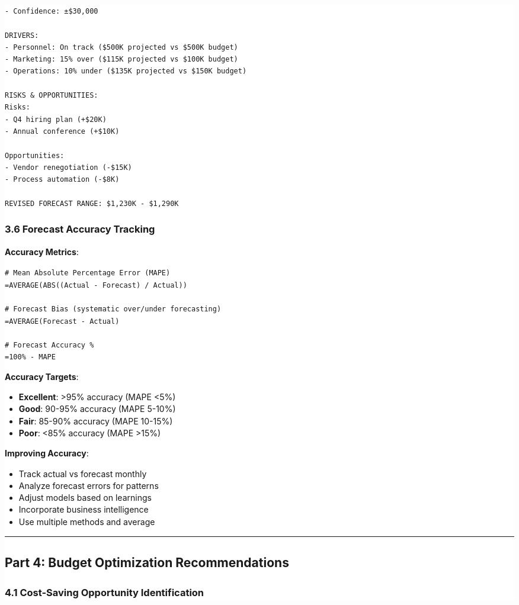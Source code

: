 ```excel
- Confidence: ±$30,000

DRIVERS:
- Personnel: On track ($500K projected vs $500K budget)
- Marketing: 15% over ($115K projected vs $100K budget)
- Operations: 10% under ($135K projected vs $150K budget)

RISKS & OPPORTUNITIES:
Risks:
- Q4 hiring plan (+$20K)
- Annual conference (+$10K)

Opportunities:
- Vendor renegotiation (-$15K)
- Process automation (-$8K)

REVISED FORECAST RANGE: $1,230K - $1,290K
```

### 3.6 Forecast Accuracy Tracking

**Accuracy Metrics**:
```excel
# Mean Absolute Percentage Error (MAPE)
=AVERAGE(ABS((Actual - Forecast) / Actual))

# Forecast Bias (systematic over/under forecasting)
=AVERAGE(Forecast - Actual)

# Forecast Accuracy %
=100% - MAPE
```

**Accuracy Targets**:
- **Excellent**: >95% accuracy (MAPE <5%)
- **Good**: 90-95% accuracy (MAPE 5-10%)
- **Fair**: 85-90% accuracy (MAPE 10-15%)
- **Poor**: <85% accuracy (MAPE >15%)

**Improving Accuracy**:
- Track actual vs forecast monthly
- Analyze forecast errors for patterns
- Adjust models based on learnings
- Incorporate business intelligence
- Use multiple methods and average

---

## Part 4: Budget Optimization Recommendations

### 4.1 Cost-Saving Opportunity Identification
